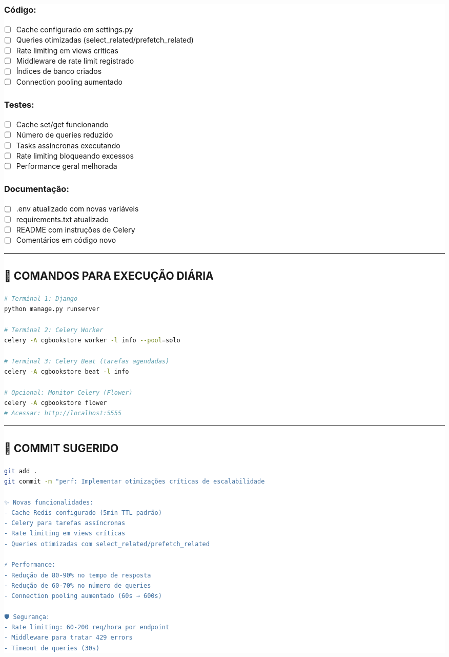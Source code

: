### **Código:**
- [ ] Cache configurado em settings.py
- [ ] Queries otimizadas (select_related/prefetch_related)
- [ ] Rate limiting em views críticas
- [ ] Middleware de rate limit registrado
- [ ] Índices de banco criados
- [ ] Connection pooling aumentado

### **Testes:**
- [ ] Cache set/get funcionando
- [ ] Número de queries reduzido
- [ ] Tasks assíncronas executando
- [ ] Rate limiting bloqueando excessos
- [ ] Performance geral melhorada

### **Documentação:**
- [ ] .env atualizado com novas variáveis
- [ ] requirements.txt atualizado
- [ ] README com instruções de Celery
- [ ] Comentários em código novo

---

## 🔄 **COMANDOS PARA EXECUÇÃO DIÁRIA**

```bash
# Terminal 1: Django
python manage.py runserver

# Terminal 2: Celery Worker
celery -A cgbookstore worker -l info --pool=solo

# Terminal 3: Celery Beat (tarefas agendadas)
celery -A cgbookstore beat -l info

# Opcional: Monitor Celery (Flower)
celery -A cgbookstore flower
# Acessar: http://localhost:5555
```

---

## 📝 **COMMIT SUGERIDO**

```bash
git add .
git commit -m "perf: Implementar otimizações críticas de escalabilidade

✨ Novas funcionalidades:
- Cache Redis configurado (5min TTL padrão)
- Celery para tarefas assíncronas
- Rate limiting em views críticas
- Queries otimizadas com select_related/prefetch_related

⚡ Performance:
- Redução de 80-90% no tempo de resposta
- Redução de 60-70% no número de queries
- Connection pooling aumentado (60s → 600s)

🛡️ Segurança:
- Rate limiting: 60-200 req/hora por endpoint
- Middleware para tratar 429 errors
- Timeout de queries (30s)
```